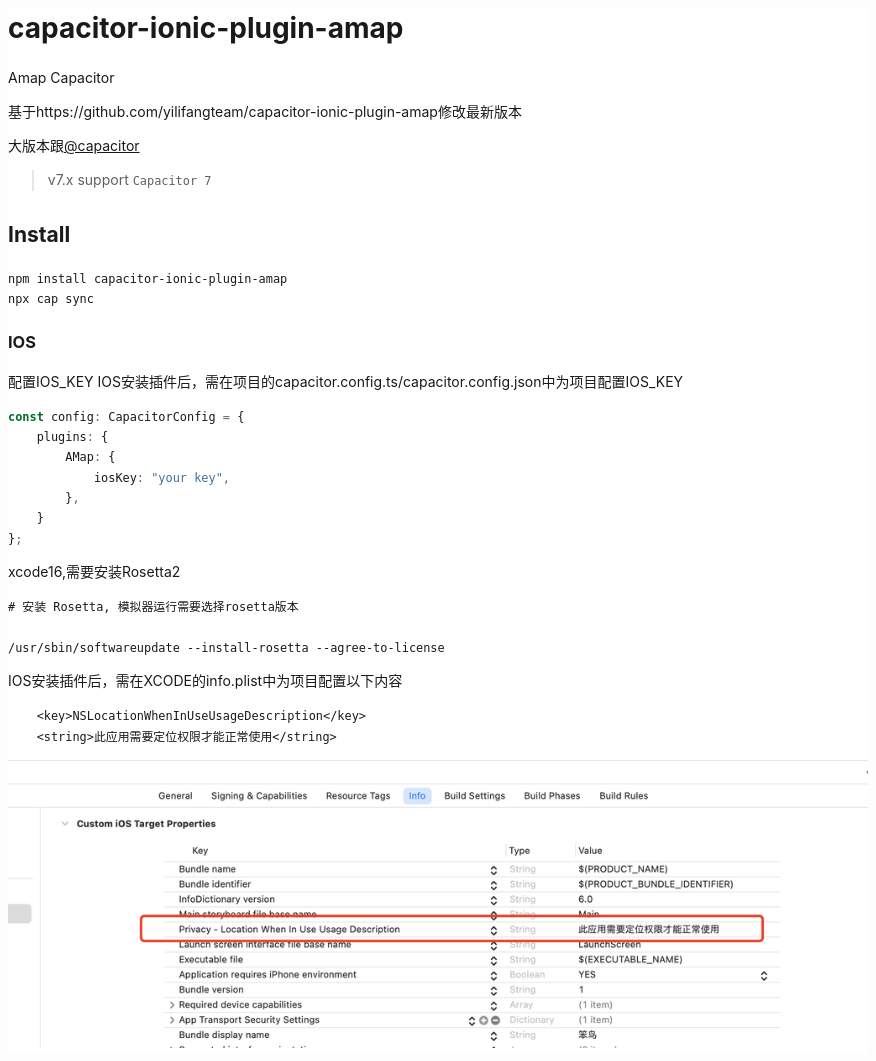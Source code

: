 # capacitor-ionic-plugin-amap

Amap Capacitor

基于https://github.com/yilifangteam/capacitor-ionic-plugin-amap修改最新版本

大版本跟<a href="https://github.com/ionic-team/capacitor">@capacitor</a>  

> v7.x support `Capacitor 7`

## Install

```bash
npm install capacitor-ionic-plugin-amap
npx cap sync
```

### IOS
配置IOS_KEY
IOS安装插件后，需在项目的capacitor.config.ts/capacitor.config.json中为项目配置IOS_KEY
```typescript
const config: CapacitorConfig = {
    plugins: {
        AMap: {
            iosKey: "your key",
        },
    }
};
```
xcode16,需要安装Rosetta2
```
# 安装 Rosetta, 模拟器运行需要选择rosetta版本

/usr/sbin/softwareupdate --install-rosetta --agree-to-license
```


IOS安装插件后，需在XCODE的info.plist中为项目配置以下内容
```
    <key>NSLocationWhenInUseUsageDescription</key>
    <string>此应用需要定位权限才能正常使用</string>
```
<img width="1026" alt="image" src="./ios-setting.png">
